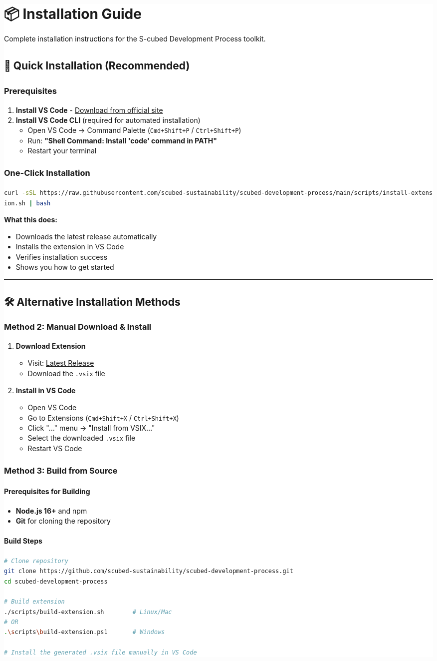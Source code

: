 # 📦 Installation Guide

Complete installation instructions for the S-cubed Development Process toolkit.

## 🚀 **Quick Installation (Recommended)**

### **Prerequisites**
1. **Install VS Code** - [Download from official site](https://code.visualstudio.com/)
2. **Install VS Code CLI** (required for automated installation)
   - Open VS Code → Command Palette (`Cmd+Shift+P` / `Ctrl+Shift+P`)
   - Run: **"Shell Command: Install 'code' command in PATH"**
   - Restart your terminal

### **One-Click Installation**
```bash
curl -sSL https://raw.githubusercontent.com/scubed-sustainability/scubed-development-process/main/scripts/install-extension.sh | bash
```

**What this does:**
- Downloads the latest release automatically
- Installs the extension in VS Code
- Verifies installation success
- Shows you how to get started

---

## 🛠️ **Alternative Installation Methods**

### **Method 2: Manual Download & Install**

1. **Download Extension**
   - Visit: [Latest Release](https://github.com/scubed-sustainability/scubed-development-process/releases/latest)
   - Download the `.vsix` file

2. **Install in VS Code**
   - Open VS Code
   - Go to Extensions (`Cmd+Shift+X` / `Ctrl+Shift+X`)
   - Click "..." menu → "Install from VSIX..."
   - Select the downloaded `.vsix` file
   - Restart VS Code

### **Method 3: Build from Source**

#### **Prerequisites for Building**
- **Node.js 16+** and npm
- **Git** for cloning the repository

#### **Build Steps**
```bash
# Clone repository
git clone https://github.com/scubed-sustainability/scubed-development-process.git
cd scubed-development-process

# Build extension
./scripts/build-extension.sh        # Linux/Mac
# OR
.\scripts\build-extension.ps1       # Windows

# Install the generated .vsix file manually in VS Code
```
